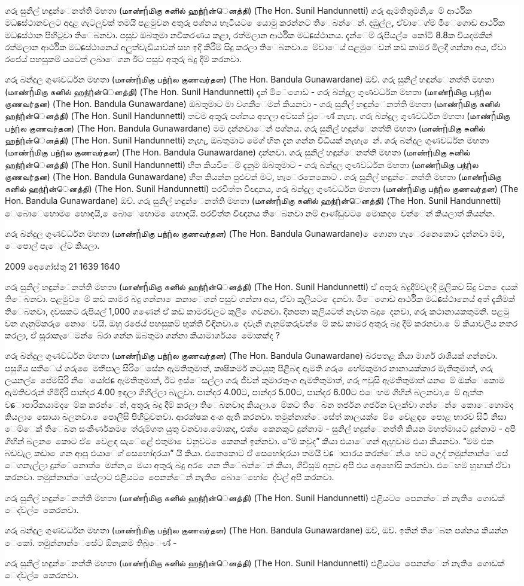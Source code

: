 ගරු සුනිල් හඳුන්ෙනත්ති මහතා (மாண்ᾗமிகு சுனில் ஹந்ᾐன்ெனத்தி) (The Hon. Sunil Handunnetti) ගරු ඇමතිතුමනි, ෙම් ආර්ථික මධɕස්ථානවලට අදාළ ගැටලුවක් තමයි පළමුවන අතුරු පශ්නය හැටියට ෙයොමු කරන්නට තිෙබන්ෙන්. දඹුල්ල, ඒවාෙග්ම මීෙගොඩ ආර්ථික මධɕස්ථාන පිහිටුවා තිෙබනවා. පසුව ඔබතුමා නවීකරණය කළා, රත්මලාන ආර්ථික මධɕස්ථානය. දැන්ෙම් රුපියල් ෙකෝටි 8.8ක වියදමකින් රත්මලාන ආර්ථික මධɕස්ථානෙය් අලුත්වැඩියාවන් සහ ඉදි කිරීම් සිදු කරලා තිෙබනවා. ෙම්වාෙය් පළමුෙවන් කඩ කාමර මිලදී ගන්නා අය, ඒවා රජෙය් පහසුකම් යටෙත් ලබාෙගන ඊට පසුව අතුරු බදු දීම් කරනවා.

ගරු බන්දුල ගුණවර්ධන මහතා (மாண்ᾗமிகு பந்ᾐல குணவர்தன) (The Hon. Bandula Gunawardane) ඔව්. ගරු සුනිල් හඳුන්ෙනත්ති මහතා (மாண்ᾗமிகு சுனில் ஹந்ᾐன்ெனத்தி) (The Hon. Sunil Handunnetti) දැන් මීෙගොඩ - ගරු බන්දුල ගුණවර්ධන මහතා (மாண்ᾗமிகு பந்ᾐல குணவர்தன) (The Hon. Bandula Gunawardane) ඔබතුමාට මා වගකීෙමන් කියනවා - ගරු සුනිල් හඳුන්ෙනත්ති මහතා (மாண்ᾗமிகு சுனில் ஹந்ᾐன்ெனத்தி) (The Hon. Sunil Handunnetti) තවම අතුරු පශ්නය අහලා අවසන් වුෙණ් නැහැ. ගරු බන්දුල ගුණවර්ධන මහතා (மாண்ᾗமிகு பந்ᾐல குணவர்தன) (The Hon. Bandula Gunawardane) මම දන්නවාෙන් පශ්නය. ගරු සුනිල් හඳුන්ෙනත්ති මහතා (மாண்ᾗமிகு சுனில் ஹந்ᾐன்ெனத்தி) (The Hon. Sunil Handunnetti) නැහැ, ඔබතුමාට මෙග් හිත දැන ගන්න විධියක් නැහැ ෙන්. ගරු බන්දුල ගුණවර්ධන මහතා (மாண்ᾗமிகு பந்ᾐல குணவர்தன) (The Hon. Bandula Gunawardane) දන්නවා. ගරු සුනිල් හඳුන්ෙනත්ති මහතා (மாண்ᾗமிகு சுனில் ஹந்ᾐன்ெனத்தி) (The Hon. Sunil Handunnetti) හිත කියවීෙම් දැනුම ඔබතුමාට - ගරු බන්දුල ගුණවර්ධන මහතා (மாண்ᾗமிகு பந்ᾐல குணவர்தன) (The Hon. Bandula Gunawardane) හිත කියන්න පුළුවන් මට, හැෙරනෙකොට . ගරු සුනිල් හඳුන්ෙනත්ති මහතා (மாண்ᾗமிகு சுனில் ஹந்ᾐன்ெனத்தி) (The Hon. Sunil Handunnetti) පරචිත්ත විඥානය, ගරු බන්දුල ගුණවර්ධන මහතා (மாண்ᾗமிகு பந்ᾐல குணவர்தன) (The Hon. Bandula Gunawardane) ඔව්. ගරු සුනිල් හඳුන්ෙනත්ති මහතා (மாண்ᾗமிகு சுனில் ஹந்ᾐன்ெனத்தி) (The Hon. Sunil Handunnetti) ෙබොෙහොම ෙහොඳයි, ෙබොෙහොම ෙහොඳයි. පරචිත්ත විඥානය තිෙබනවා නම් ආණ්ඩුවට ෙමොකද ෙවන්ෙන් කියලාත් කියන්න.

ගරු බන්දුල ගුණවර්ධන මහතා (மாண்ᾗமிகு பந்ᾐல குணவர்தன) (The Hon. Bandula Gunawardane) ෙගොනා හැෙරනෙකොට දන්නවා මම, ෙපොල් පැෙල්ට කියලා.

2009 අෙගෝස්තු 21 1639 1640

ගරු සුනිල් හඳුන්ෙනත්ති මහතා (மாண்ᾗமிகு சுனில் ஹந்ᾐன்ெனத்தி) (The Hon. Sunil Handunnetti) ඒ අතුරු බදුදීම්වලදී මූලිකව සිදු වන ෙදයක් තිෙබනවා. පළමුව ෙම් කඩ කාමර බදු ගන්නා ෙකනාෙගන් පසුව ගන්නා අය, ඒවා කුලියට ෙදනවා. මීෙගොඩ ආර්ථික මධɕස්ථානෙය් අත් දැකීමක් තිෙබනවා, දවසකට රුපියල් 1,000 ගණෙන් ඒ කඩ කාමරවලට කුලී ෙගවනවා. දිනපතා කුලියටත් නැවත බදු ෙදනවා, ගරු කථානායකතුමනි. පළමු වන ගැනුම්කරු ෙනොෙවයි. ඔහු රජෙය් පහසුකම් භුක්ති විඳිනවා. ෙදවැනි ගැනුම්කරුවන් ෙම් කඩ කාමර අතුරු බදු දීම් කරනවා. ෙම් කියාවලිය නතර කරලා, ඒ සූරාකෑෙමන් ෙබ්රා ගන්න ඔබතුමා ගන්නා කියාමාර්ගය ෙමොකක්ද ?

ගරු බන්දුල ගුණවර්ධන මහතා (மாண்ᾗமிகு பந்ᾐல குணவர்தன) (The Hon. Bandula Gunawardane) බරපතළ කියා මාර්ග රාශියක් ගන්නවා. පසුගිය සතිෙය් ගරු ෛමතීපාල සිරිෙසේන ඇමතිතුමාත්, කෘෂිකර්ම කටයුතු පිළිබඳ ඇමති ගරු ෙහේමකුමාර නානායක්කාර මැතිතුමාත්, ගරු ලයනල් ෙපේමසිරි නිෙයෝජɕ ඇමතිතුමාත්, ඊට ඉස්ෙසල්ලා ගරු ජීවන් කුමාරතුංග ඇමතිතුමාත්, ගරු ෆවුසි ඇමතිතුමාත් යන ෙම් ඔක්ෙකොම ඇමතිවරුන් හිමිදිරි පාන්දර 4.00 ඉඳලා ගිහිල්ලා බැලුවා. පාන්දර 4.00ට, පාන්දර 5.00ට, පාන්දර 6.00ට එෙහම ගිහින් බලනවා, ෙම් ඇත්ත වɕාපාරිකයාමද ෙම්ක කරන්ෙන්, අතුරු බදු දීම් කරලා තිෙබනවාද කියලා. ෙම්කට තිෙබන තර්ජන ගර්ජන වලක්වා ගන්ෙන් ෙකොෙහොමද කියලා ෙසොයා බලනවා. ෙපොලීසි පිහිටුවනවා. ආරක්ෂක අංශ ඇති කරනවා. තමුන්නාන්ෙසේත් කාලයක් ෙම් ෙවෙළඳ ෙපොළ භාරව සිටි නිසා ෙම්ෙක් තිෙබන සංකීර්ණකම ෙත්රුම්ගත යුතු වනවා.ෙමොකද, එක් ෙකෙනකුට දුන්නාම - සුනිල් හදුන්ෙනත්ති කියන මහත්මායට දුන්නාම - අපි ගිහින් බලන ෙකොට ඒ ෙවෙළඳ සැෙළේ එතුමා ෙවනුවට ෙකෙනක් ඉන්නවා. “ෙම් කවුද” කියා එයාෙගන් ඇහුවාම එයා කියනවා. “මම එක බඩවැල කඩා ෙගන ආපු එයාෙග් සෙහෝදරයා” යි කියා. එතෙකොට ඒ සෙහෝදරයා තමයි වɕාපාරය කරන්ෙන්. ෙහට උෙද් තමුන්නාන්ෙසේ ෙගනැල්ලා දුන්ෙනොත් ෙමන්න, ෙමයා අතුරු බදු අර ෙගන තිෙබන්ෙන් කියා, ගිවිසුම අනුව අපි එය අෙහෝසි කරනවා. එෙහම හුඟාක් ඒවා කරනවා. තමුන්නාන්ෙසේලාට එළියට ෙපෙනන්ෙන් නැති ෙබොෙහෝ ෙද්වල් අපි කරනවා.

ගරු සුනිල් හඳුන්ෙනත්ති මහතා (மாண்ᾗமிகு சுனில் ஹந்ᾐன்ெனத்தி) (The Hon. Sunil Handunnetti) එළියට ෙපෙනන්ෙන් නැති ෙගොඩක් ෙද්වල් ෙකෙරනවා.

ගරු බන්දුල ගුණවර්ධන මහතා (மாண்ᾗமிகு பந்ᾐல குணவர்தன) (The Hon. Bandula Gunawardane) ඔව්, ඔව්. ඉතින් තිෙබන පශ්නය කියන්න ෙකෝ. තමුන්නාන්ෙසේට ඕනෑකම තිබුෙණ් -

ගරු සුනිල් හඳුන්ෙනත්ති මහතා (மாண்ᾗமிகு சுனில் ஹந்ᾐன்ெனத்தி) (The Hon. Sunil Handunnetti) එළියට ෙපෙනන්ෙන් නැති ෙගොඩක් ෙද්වල් ෙකෙරනවා.
